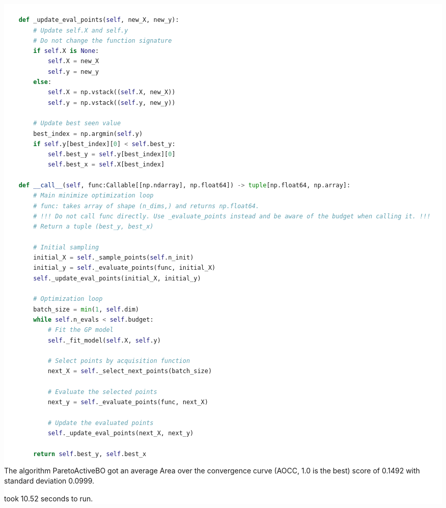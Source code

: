 ```python

    def _update_eval_points(self, new_X, new_y):
        # Update self.X and self.y
        # Do not change the function signature
        if self.X is None:
            self.X = new_X
            self.y = new_y
        else:
            self.X = np.vstack((self.X, new_X))
            self.y = np.vstack((self.y, new_y))

        # Update best seen value
        best_index = np.argmin(self.y)
        if self.y[best_index][0] < self.best_y:
            self.best_y = self.y[best_index][0]
            self.best_x = self.X[best_index]

    def __call__(self, func:Callable[[np.ndarray], np.float64]) -> tuple[np.float64, np.array]:
        # Main minimize optimization loop
        # func: takes array of shape (n_dims,) and returns np.float64.
        # !!! Do not call func directly. Use _evaluate_points instead and be aware of the budget when calling it. !!!
        # Return a tuple (best_y, best_x)

        # Initial sampling
        initial_X = self._sample_points(self.n_init)
        initial_y = self._evaluate_points(func, initial_X)
        self._update_eval_points(initial_X, initial_y)

        # Optimization loop
        batch_size = min(1, self.dim)
        while self.n_evals < self.budget:
            # Fit the GP model
            self._fit_model(self.X, self.y)

            # Select points by acquisition function
            next_X = self._select_next_points(batch_size)

            # Evaluate the selected points
            next_y = self._evaluate_points(func, next_X)

            # Update the evaluated points
            self._update_eval_points(next_X, next_y)

        return self.best_y, self.best_x

```
The algorithm ParetoActiveBO got an average Area over the convergence curve (AOCC, 1.0 is the best) score of 0.1492 with standard deviation 0.0999.

took 10.52 seconds to run.
